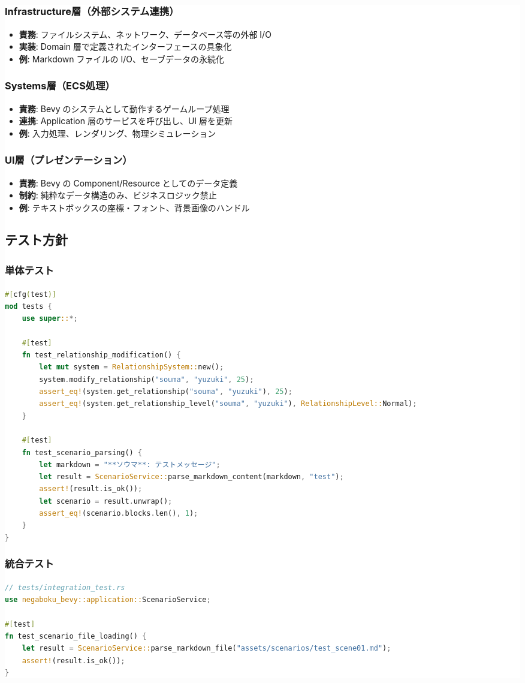 ### Infrastructure層（外部システム連携）
- **責務**: ファイルシステム、ネットワーク、データベース等の外部 I/O
- **実装**: Domain 層で定義されたインターフェースの具象化
- **例**: Markdown ファイルの I/O、セーブデータの永続化

### Systems層（ECS処理）
- **責務**: Bevy のシステムとして動作するゲームループ処理
- **連携**: Application 層のサービスを呼び出し、UI 層を更新
- **例**: 入力処理、レンダリング、物理シミュレーション

### UI層（プレゼンテーション）
- **責務**: Bevy の Component/Resource としてのデータ定義
- **制約**: 純粋なデータ構造のみ、ビジネスロジック禁止
- **例**: テキストボックスの座標・フォント、背景画像のハンドル

## テスト方針

### 単体テスト
```rust
#[cfg(test)]
mod tests {
    use super::*;

    #[test]
    fn test_relationship_modification() {
        let mut system = RelationshipSystem::new();
        system.modify_relationship("souma", "yuzuki", 25);
        assert_eq!(system.get_relationship("souma", "yuzuki"), 25);
        assert_eq!(system.get_relationship_level("souma", "yuzuki"), RelationshipLevel::Normal);
    }

    #[test]
    fn test_scenario_parsing() {
        let markdown = "**ソウマ**: テストメッセージ";
        let result = ScenarioService::parse_markdown_content(markdown, "test");
        assert!(result.is_ok());
        let scenario = result.unwrap();
        assert_eq!(scenario.blocks.len(), 1);
    }
}
```

### 統合テスト
```rust
// tests/integration_test.rs
use negaboku_bevy::application::ScenarioService;

#[test]
fn test_scenario_file_loading() {
    let result = ScenarioService::parse_markdown_file("assets/scenarios/test_scene01.md");
    assert!(result.is_ok());
}
```
